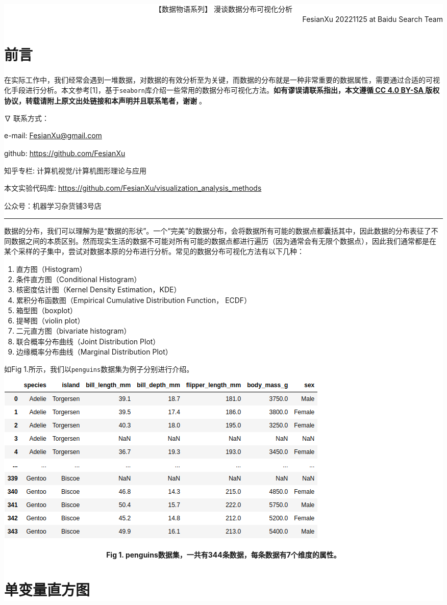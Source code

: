 <div align='center'>
    【数据物语系列】 漫谈数据分布可视化分析
</div>

<div align='right'>
    FesianXu 20221125 at Baidu Search Team
</div>

# 前言

在实际工作中，我们经常会遇到一堆数据，对数据的有效分析至为关键，而数据的分布就是一种非常重要的数据属性，需要通过合适的可视化手段进行分析。本文参考[1]，基于`seaborn`库介绍一些常用的数据分布可视化方法。**如有谬误请联系指出，本文遵循[ CC 4.0 BY-SA ](http://creativecommons.org/licenses/by-sa/4.0/)版权协议，转载请附上原文出处链接和本声明并且联系笔者，谢谢** 。

$\nabla$ 联系方式：

e-mail: FesianXu@gmail.com

github: https://github.com/FesianXu

知乎专栏: 计算机视觉/计算机图形理论与应用

本文实验代码库:  https://github.com/FesianXu/visualization_analysis_methods

公众号：机器学习杂货铺3号店

----



数据的分布，我们可以理解为是“数据的形状”。一个“完美”的数据分布，会将数据所有可能的数据点都囊括其中，因此数据的分布表征了不同数据之间的本质区别。然而现实生活的数据不可能对所有可能的数据点都进行遍历（因为通常会有无限个数据点），因此我们通常都是在某个采样的子集中，尝试对数据本原的分布进行分析。常见的数据分布可视化方法有以下几种：

1. 直方图（Histogram）
1. 条件直方图（Conditional Histogram）
2. 核密度估计图（Kernel Density Estimation，KDE）
3. 累积分布函数图（Empirical Cumulative Distribution Function， ECDF）
4. 箱型图（boxplot）
5. 提琴图（violin plot）
6. 二元直方图（bivariate histogram）
6. 联合概率分布曲线（Joint Distribution Plot）
6. 边缘概率分布曲线（Marginal Distribution Plot）

如Fig 1.所示，我们以`penguins`数据集为例子分别进行介绍。

![penguins][penguins]

<div align='center'>
    <b>
        Fig 1. penguins数据集，一共有344条数据，每条数据有7个维度的属性。
    </b>
</div>



# 单变量直方图


[penguins]: ./imgs/penguins.png
[histogram_univariate]: ./imgs/histogram_univariate.png
[norm_histogram]: ./imgs/norm_histogram.png
[discrete_hist]: ./imgs/discrete_hist.png
[conditional_hist]: ./imgs/conditional_hist.png
[island_species_condition]: ./imgs/island_species_condition.png
[norm_conditional_hist]: ./imgs/norm_conditional_hist.png
[kde_plot]: ./imgs/kde_plot.png
[kde_bw_adjust]: ./imgs/kde_bw_adjust.png
[kde_conditional_plot]: ./imgs/kde_conditional_plot.png
[hist_and_kde]: ./imgs/hist_and_kde.png
[BVoxplot]: ./imgs/BVoxplot.jpg
[boxplot]: ./imgs/boxplot.png
[violin_plot]: ./imgs/violin_plot.png
[ecdf_plot]: ./imgs/ecdf_plot.png
[bivariate_hist_kde_plot]: ./imgs/bivariate_hist_kde_plot.png
[joint_hist_scatter_kde]: ./imgs/joint_hist_scatter_kde.png
[joint_draw]: ./imgs/joint_draw.png